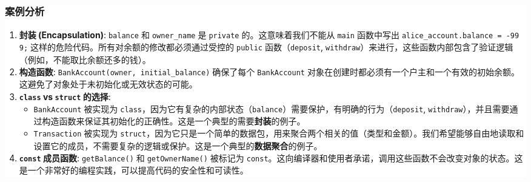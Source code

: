 ### 案例分析

1.  **封装 (Encapsulation)**: `balance` 和 `owner_name` 是 `private` 的。这意味着我们不能从 `main` 函数中写出 `alice_account.balance = -999;` 这样的危险代码。所有对余额的修改都必须通过受控的 `public` 函数（`deposit`, `withdraw`）来进行，这些函数内部包含了验证逻辑（例如，不能取比余额还多的钱）。
2.  **构造函数**: `BankAccount(owner, initial_balance)` 确保了每个 `BankAccount` 对象在创建时都必须有一个户主和一个有效的初始余额。这避免了对象处于未初始化或无效状态的可能。
3.  **`class` vs `struct` 的选择**:
    *   `BankAccount` 被实现为 `class`，因为它有复杂的内部状态（`balance`）需要保护，有明确的行为（`deposit`, `withdraw`），并且需要通过构造函数来保证其初始化的正确性。这是一个典型的需要**封装**的例子。
    *   `Transaction` 被实现为 `struct`，因为它只是一个简单的数据包，用来聚合两个相关的值（类型和金额）。我们希望能够自由地读取和设置它的成员，不需要复杂的逻辑或保护。这是一个典型的**数据聚合**的例子。
4.  **`const` 成员函数**: `getBalance()` 和 `getOwnerName()` 被标记为 `const`。这向编译器和使用者承诺，调用这些函数不会改变对象的状态。这是一个非常好的编程实践，可以提高代码的安全性和可读性。